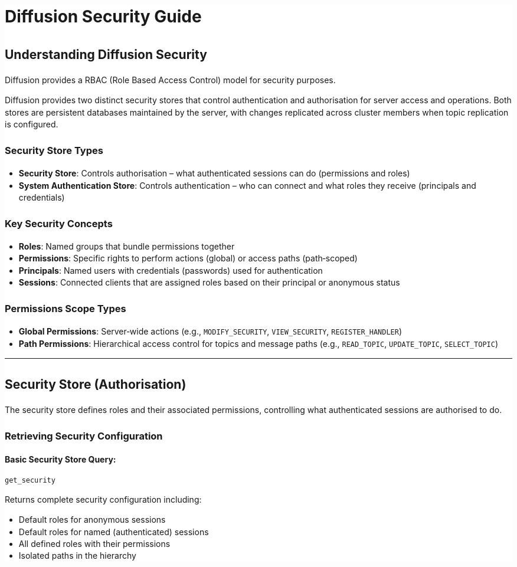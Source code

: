 # Diffusion Security Guide

## Understanding Diffusion Security

Diffusion provides a RBAC (Role Based Access Control) model for security purposes.

Diffusion provides two distinct security stores that control authentication and authorisation for server access and operations. Both stores are persistent databases maintained by the server, with changes replicated across cluster members when topic replication is configured.

### Security Store Types

* **Security Store**: Controls authorisation – what authenticated sessions can do (permissions and roles)
* **System Authentication Store**: Controls authentication – who can connect and what roles they receive (principals and credentials)

### Key Security Concepts

* **Roles**: Named groups that bundle permissions together
* **Permissions**: Specific rights to perform actions (global) or access paths (path‑scoped)
* **Principals**: Named users with credentials (passwords) used for authentication
* **Sessions**: Connected clients that are assigned roles based on their principal or anonymous status

### Permissions Scope Types

* **Global Permissions**: Server‑wide actions (e.g., `MODIFY_SECURITY`, `VIEW_SECURITY`, `REGISTER_HANDLER`)
* **Path Permissions**: Hierarchical access control for topics and message paths (e.g., `READ_TOPIC`, `UPDATE_TOPIC`, `SELECT_TOPIC`)

---

## Security Store (Authorisation)

The security store defines roles and their associated permissions, controlling what authenticated sessions are authorised to do.

### Retrieving Security Configuration

**Basic Security Store Query:**

```
get_security
```

Returns complete security configuration including:

* Default roles for anonymous sessions
* Default roles for named (authenticated) sessions
* All defined roles with their permissions
* Isolated paths in the hierarchy

